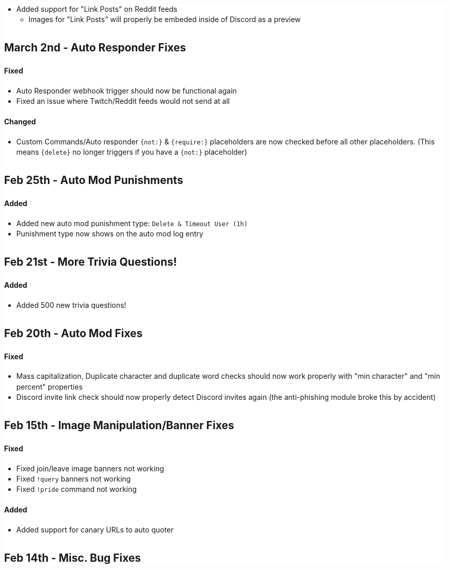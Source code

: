 * Added support for "Link Posts" on Reddit feeds
  * Images for "Link Posts" will properly be embeded inside of Discord as a preview

## March 2nd - Auto Responder Fixes

#### Fixed

* Auto Responder webhook trigger should now be functional again
* Fixed an issue where Twitch/Reddit feeds would not send at all

#### Changed

* Custom Commands/Auto responder `{not:}` & `{require:}` placeholders are now checked before all other placeholders. (This means `{delete}` no longer triggers if you have a `{not:}` placeholder)

## Feb 25th - Auto Mod Punishments

#### Added

* Added new auto mod punishment type: `Delete & Timeout User (1h)`
* Punishment type now shows on the auto mod log entry

## Feb 21st - More Trivia Questions!

#### Added

* Added 500 new trivia questions!

## Feb 20th - Auto Mod Fixes

#### Fixed

* Mass capitalization, Duplicate character and duplicate word checks should now work properly with "min character" and "min percent" properties
* Discord invite link check should now properly detect Discord invites again (the anti-phishing module broke this by accident)

## Feb 15th - Image Manipulation/Banner Fixes

#### Fixed

* Fixed join/leave image banners not working
* Fixed `!query` banners not working
* Fixed `!pride` command not working

#### Added

* Added support for canary URLs to auto quoter

## Feb 14th - Misc. Bug Fixes
